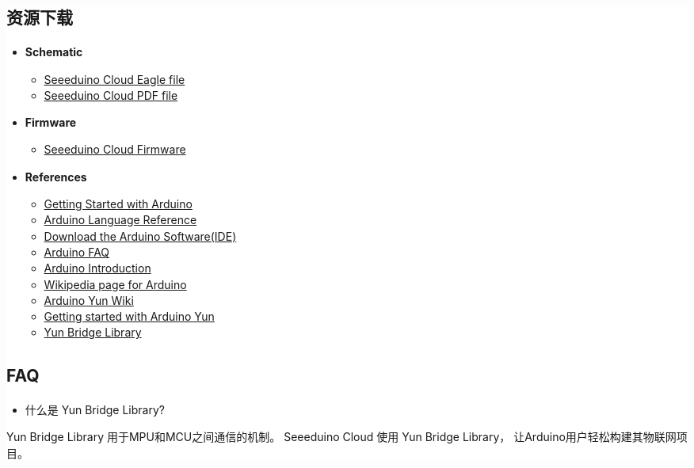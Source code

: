## 资源下载

* **Schematic**
    * [Seeeduino Cloud Eagle file](https://github.com/SeeedDocument/Seeeduino_Cloud/raw/master/res/Seeeduino_Cloud_v1.0.zip)
    * [Seeeduino Cloud PDF file](https://github.com/SeeedDocument/Seeeduino_Cloud/raw/master/res/Seeeduino_Cloud_PDF.pdf)

* **Firmware**
    * [Seeeduino Cloud Firmware](https://github.com/SeeedDocument/Seeeduino_Cloud/raw/master/res/Seeeduino_Cloud_Firmware--v1.3.4--20140815-1100.zip)

* **References**
    * [Getting Started with Arduino](https://www.arduino.cc/en/Guide/HomePage)
    * [Arduino Language Reference](https://www.arduino.cc/en/Reference/HomePage)
    * [Download the Arduino Software(IDE)](https://www.arduino.cc/en/Main/Software)
    * [Arduino FAQ](https://www.arduino.cc/en/Main/FAQ)
    * [Arduino Introduction](https://www.arduino.cc/en/guide/introduction)
    * [Wikipedia page for Arduino](https://en.wikipedia.org/wiki/Arduino)
    * [Arduino Yun Wiki](https://www.arduino.cc/en/Main/ArduinoBoardYun)
    * [Getting started with Arduino Yun](https://www.arduino.cc/en/Guide/ArduinoYun#toc2)
    * [Yun Bridge Library](https://www.arduino.cc/en/Reference/YunBridgeLibrary)


## FAQ

* 什么是 Yun Bridge Library?

Yun Bridge Library 用于MPU和MCU之间通信的机制。 Seeeduino Cloud 使用 Yun Bridge Library， 让Arduino用户轻松构建其物联网项目。
